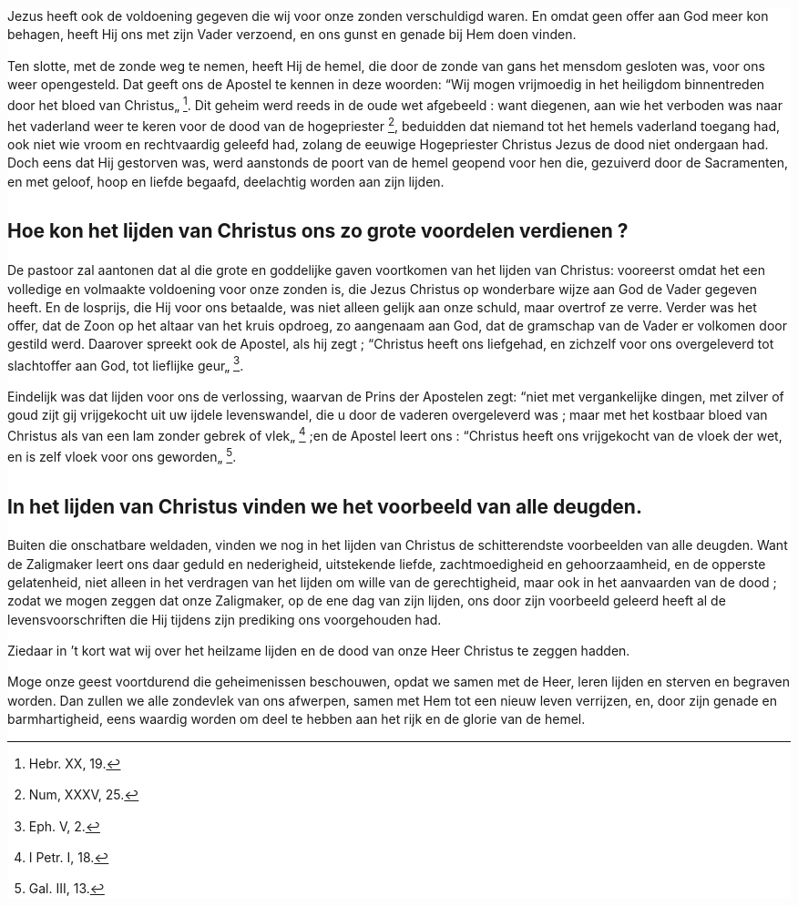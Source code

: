 [^69.1]: Col. I, 24.

[^69.2]: II Cor. VII, 4.

[^69.3]: Apoc. I, 5.

[^69.4]: Col. II, 13, 14.

[^69.5]: Jo. XII, 31.

Jezus heeft ook de voldoening gegeven die wij voor onze zonden verschuldigd waren. En omdat geen offer aan God meer kon behagen, heeft Hij ons met zijn Vader verzoend, en ons gunst en genade bij Hem doen vinden.

Ten slotte, met de zonde weg te nemen, heeft Hij de hemel, die door de zonde van gans het mensdom gesloten was, voor ons weer opengesteld. Dat geeft ons de Apostel te kennen in deze woorden: “Wij mogen vrijmoedig in het heiligdom binnentreden door het bloed van Christus„ [^70.1]. Dit geheim werd reeds in de oude wet afgebeeld : want diegenen, aan wie het verboden was naar het vaderland weer te keren voor de dood van de hogepriester [^70.2], beduidden dat niemand tot het hemels vaderland toegang had, ook niet wie vroom en rechtvaardig geleefd had, zolang de eeuwige Hogepriester Christus Jezus de dood niet ondergaan had. Doch eens dat Hij gestorven was, werd aanstonds de poort van de hemel geopend voor hen die, gezuiverd door de Sacramenten, en met geloof, hoop en liefde begaafd, deelachtig worden aan zijn lijden.

[^70.1]: Hebr. XX, 19.

[^70.2]: Num, XXXV, 25.

## Hoe kon het lijden van Christus ons zo grote voordelen verdienen ?

De pastoor zal aantonen dat al die grote en goddelijke gaven voortkomen van het lijden van Christus: vooreerst omdat het een volledige en volmaakte voldoening voor onze zonden is, die Jezus Christus op wonderbare wijze aan God de Vader gegeven heeft.  En de losprijs, die Hij voor ons betaalde, was niet alleen gelijk aan onze schuld, maar overtrof ze verre.  Verder was het offer, dat de Zoon op het altaar van het kruis opdroeg, zo aangenaam aan God, dat de gramschap van de Vader er volkomen door gestild werd. Daarover spreekt ook de Apostel, als hij zegt ; “Christus heeft ons liefgehad, en zichzelf voor ons overgeleverd tot slachtoffer aan God, tot lieflijke geur„ [^71.1].

Eindelijk was dat lijden voor ons de verlossing, waarvan de Prins der Apostelen zegt: “niet met vergankelijke dingen, met zilver of goud zijt gij vrijgekocht uit uw ijdele levenswandel, die u door de vaderen overgeleverd was ; maar met het kostbaar bloed van Christus als van een lam zonder gebrek of vlek„ [^71.2] ;en de Apostel leert ons : “Christus heeft ons vrijgekocht van de vloek der wet, en is zelf vloek voor ons geworden„ [^71.3].

## In het lijden van Christus vinden we het voorbeeld van alle deugden.

Buiten die onschatbare weldaden, vinden we nog in het lijden van Christus de schitterendste voorbeelden van alle deugden. Want de Zaligmaker leert ons daar geduld en nederigheid, uitstekende liefde, zachtmoedigheid en gehoorzaamheid, en de opperste gelatenheid, niet alleen in het verdragen van het lijden om wille van de gerechtigheid, maar ook in het aanvaarden van de dood ; zodat we mogen zeggen dat onze Zaligmaker, op de ene dag van zijn lijden, ons door zijn voorbeeld geleerd heeft al de levensvoorschriften die Hij tijdens zijn prediking ons voorgehouden had.

Ziedaar in ’t kort wat wij over het heilzame lijden en de dood van onze Heer Christus te zeggen hadden.

Moge onze geest voortdurend die geheimenissen beschouwen, opdat we samen met de Heer, leren lijden en sterven en begraven worden. Dan zullen we alle zondevlek van ons afwerpen, samen met Hem tot een nieuw leven verrijzen, en, door zijn genade en barmhartigheid, eens waardig worden om deel te hebben aan het rijk en de glorie van de hemel.

[^71.1]: Eph. V, 2.

[^71.2]: I Petr. I, 18.

[^71.3]: Gal. III, 13.


[^58.2]: I Cor. II, 2.
[^59.1]: Matth, XXVI, 36.
[^59.2]: I Tim. VI, 13.
[^59.3]: Matth.  XX, 19.
[^60.1]: Deut. XXI, 23. Gal. III, 13.
[^61.1]: I Cor. I, 21.
[^62.1]: Hebr. II, 14.
[^62.2]: Isai. V, 37.
[^63.1]: Jo. X, 17, 18.
[^63.2]: Luc, XIII, 32, 33.
[^64.1]: Matth. XXVII, 57-61. Marc. XV, 42-47. Luc. XXIII, 50-54. Jo. XIX, 38-42.
[^64.2]: Ps. XV, 10.
[^65.1]: Jo. I, 1.
[^65.2]: Hebr. I, 2, 3.
[^65.3]: Rom. XI, 36.
[^65.4]: Matth. XXVII, 51. Luc. XXIII, 44.
[^66.1]: Hebr. XI, 3.
[^66.2]: Hebr. VI, 6.
[^67.1]: I Cor. II, 8.
[^67.2]: Isa. LIII, 8.
[^67.3]: id. LIII, 6
[^67.4]: id. LIII, 10.
[^67.5]: Rom. VIII, 32.
[^68.1]: Ps. II, 2.